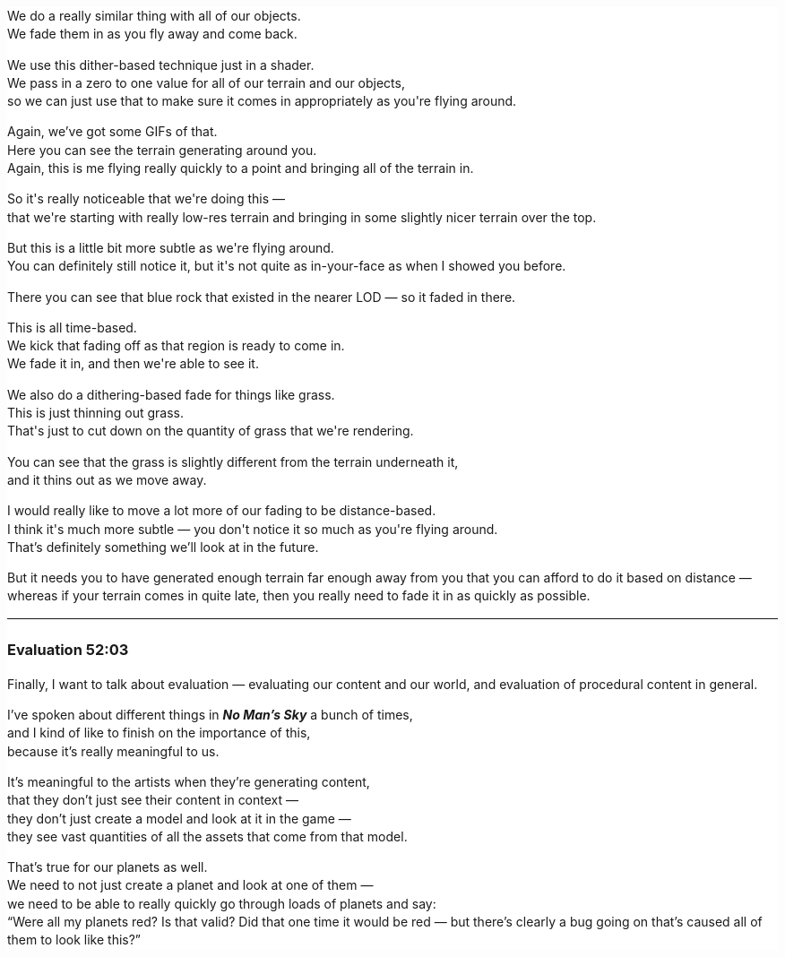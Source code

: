 We do a really similar thing with all of our objects.  
We fade them in as you fly away and come back.

We use this dither-based technique just in a shader.  
We pass in a zero to one value for all of our terrain and our objects,  
so we can just use that to make sure it comes in appropriately as you're flying around.

Again, we’ve got some GIFs of that.  
Here you can see the terrain generating around you.  
Again, this is me flying really quickly to a point and bringing all of the terrain in.

So it's really noticeable that we're doing this —  
that we're starting with really low-res terrain and bringing in some slightly nicer terrain over the top.

But this is a little bit more subtle as we're flying around.  
You can definitely still notice it, but it's not quite as in-your-face as when I showed you before.

There you can see that blue rock that existed in the nearer LOD — so it faded in there.

This is all time-based.  
We kick that fading off as that region is ready to come in.  
We fade it in, and then we're able to see it.
 
We also do a dithering-based fade for things like grass.  
This is just thinning out grass.  
That's just to cut down on the quantity of grass that we're rendering.

You can see that the grass is slightly different from the terrain underneath it,  
and it thins out as we move away.

I would really like to move a lot more of our fading to be distance-based.  
I think it's much more subtle — you don't notice it so much as you're flying around.  
That’s definitely something we’ll look at in the future.

But it needs you to have generated enough terrain far enough away from you that you can afford to do it based on distance —  
whereas if your terrain comes in quite late, then you really need to fade it in as quickly as possible.

---

### Evaluation 52:03

Finally, I want to talk about evaluation — evaluating our content and our world, and evaluation of procedural content in general.

I’ve spoken about different things in ***No Man’s Sky*** a bunch of times,  
and I kind of like to finish on the importance of this,  
because it’s really meaningful to us.  

It’s meaningful to the artists when they’re generating content,  
that they don’t just see their content in context —  
they don’t just create a model and look at it in the game —  
they see vast quantities of all the assets that come from that model.

That’s true for our planets as well.  
We need to not just create a planet and look at one of them —  
we need to be able to really quickly go through loads of planets and say:  
“Were all my planets red? Is that valid? Did that one time it would be red — but there’s clearly a bug going on that’s caused all of them to look like this?”
